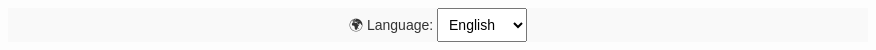

<!DOCTYPE html>
<html lang="en">
<head>
  <meta charset="UTF-8">
  <meta name="viewport" content="width=device-width, initial-scale=1.0">
  <title>Our Homemade Liquors</title>
  <style>
    body {
      font-family: Arial, sans-serif;
      background: #f9f9f9;
      margin: 0;
      padding: 2rem;
      color: #333;
    }
    h1 {
      text-align: center;
      color: #444;
    }
    .liquore {
      background: white;
      border-radius: 12px;
      padding: 1.5rem;
      margin: 1rem auto;
      max-width: 600px;
      box-shadow: 0 2px 8px rgba(0,0,0,0.1);
    }
    .liquore h2 {
      margin-top: 0;
      color: #222;
    }
    .percentuale {
      font-weight: bold;
      color: #666;
    }
    .lang-selector {
      text-align: center;
      margin-bottom: 2rem;
    }
    select {
      font-size: 1rem;
      padding: 0.5rem;
    }
  </style>
</head>
<body>

  <div class="lang-selector">
    <label for="language">🌍 Language:</label>
    <select id="language" onchange="setLanguage(this.value)">
      <option value="en" selected>English</option>
      <option value="it">Italiano</option>
      <option value="es">Español</option>
      <option value="fr">Français</option>
      <option value="de">Deutsch</option>
      <option value="ru">Русский</option>
    </select>
  </div>
